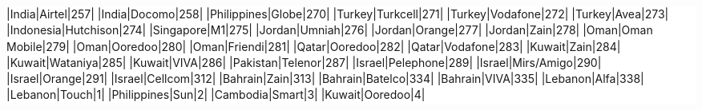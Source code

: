 |India|Airtel|257|
|India|Docomo|258|
|Philippines|Globe|270|
|Turkey|Turkcell|271|
|Turkey|Vodafone|272|
|Turkey|Avea|273|
|Indonesia|Hutchison|274|
|Singapore|M1|275|
|Jordan|Umniah|276|
|Jordan|Orange|277|
|Jordan|Zain|278|
|Oman|Oman Mobile|279|
|Oman|Ooredoo|280|
|Oman|Friendi|281|
|Qatar|Ooredoo|282|
|Qatar|Vodafone|283|
|Kuwait|Zain|284|
|Kuwait|Wataniya|285|
|Kuwait|VIVA|286|
|Pakistan|Telenor|287|
|Israel|Pelephone|289|
|Israel|Mirs/Amigo|290|
|Israel|Orange|291|
|Israel|Cellcom|312|
|Bahrain|Zain|313|
|Bahrain|Batelco|334|
|Bahrain|VIVA|335|
|Lebanon|Alfa|338|
|Lebanon|Touch|1|
|Philippines|Sun|2|
|Cambodia|Smart|3|
|Kuwait|Ooredoo|4|
